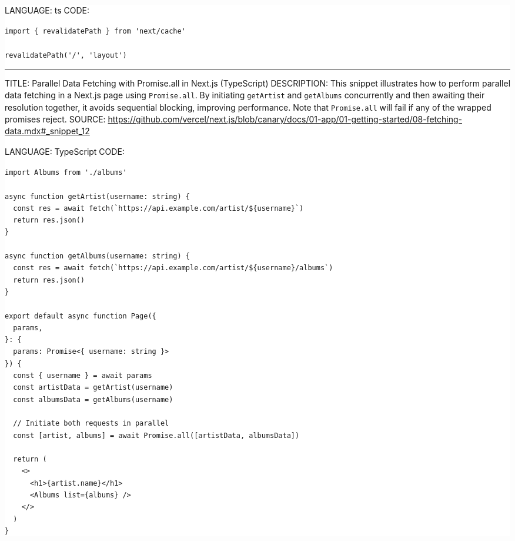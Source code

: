 LANGUAGE: ts
CODE:
```
import { revalidatePath } from 'next/cache'

revalidatePath('/', 'layout')
```

----------------------------------------

TITLE: Parallel Data Fetching with Promise.all in Next.js (TypeScript)
DESCRIPTION: This snippet illustrates how to perform parallel data fetching in a Next.js page using `Promise.all`. By initiating `getArtist` and `getAlbums` concurrently and then awaiting their resolution together, it avoids sequential blocking, improving performance. Note that `Promise.all` will fail if any of the wrapped promises reject.
SOURCE: https://github.com/vercel/next.js/blob/canary/docs/01-app/01-getting-started/08-fetching-data.mdx#_snippet_12

LANGUAGE: TypeScript
CODE:
```
import Albums from './albums'

async function getArtist(username: string) {
  const res = await fetch(`https://api.example.com/artist/${username}`)
  return res.json()
}

async function getAlbums(username: string) {
  const res = await fetch(`https://api.example.com/artist/${username}/albums`)
  return res.json()
}

export default async function Page({
  params,
}: {
  params: Promise<{ username: string }>
}) {
  const { username } = await params
  const artistData = getArtist(username)
  const albumsData = getAlbums(username)

  // Initiate both requests in parallel
  const [artist, albums] = await Promise.all([artistData, albumsData])

  return (
    <>
      <h1>{artist.name}</h1>
      <Albums list={albums} />
    </>
  )
}
```
